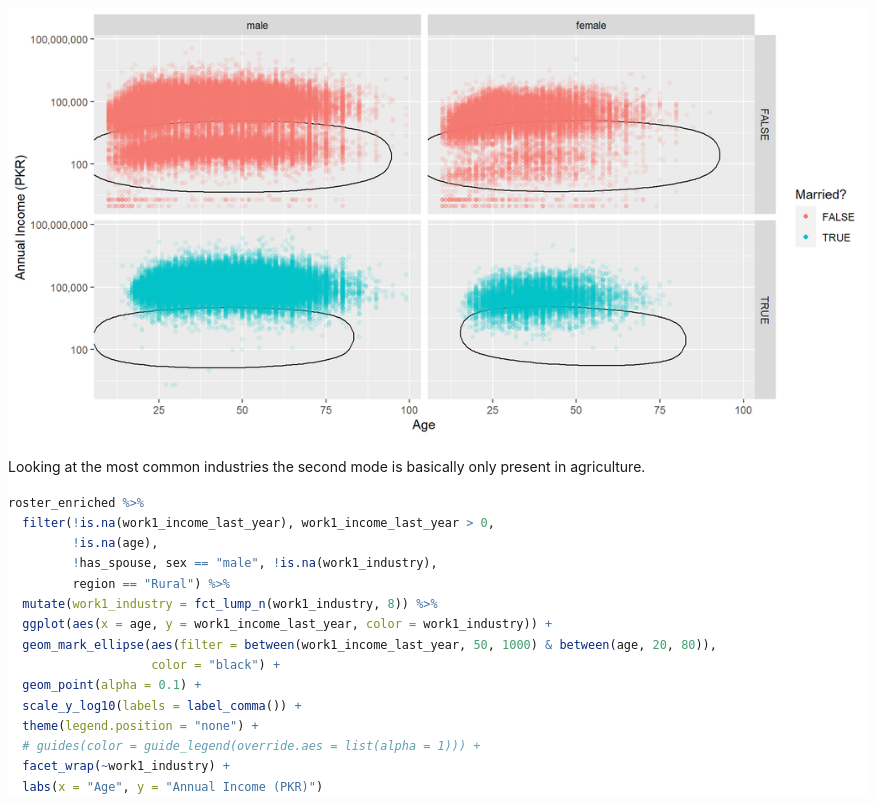 <img src="p2-01-marriages_files/figure-html/unnamed-chunk-20-1.png" width="960" />

Looking at the most common industries the second mode is basically only present in agriculture. 


```{.r .numberLines}
roster_enriched %>% 
  filter(!is.na(work1_income_last_year), work1_income_last_year > 0,
         !is.na(age),
         !has_spouse, sex == "male", !is.na(work1_industry),
         region == "Rural") %>% 
  mutate(work1_industry = fct_lump_n(work1_industry, 8)) %>% 
  ggplot(aes(x = age, y = work1_income_last_year, color = work1_industry)) + 
  geom_mark_ellipse(aes(filter = between(work1_income_last_year, 50, 1000) & between(age, 20, 80)), 
                    color = "black") +
  geom_point(alpha = 0.1) + 
  scale_y_log10(labels = label_comma()) +
  theme(legend.position = "none") + 
  # guides(color = guide_legend(override.aes = list(alpha = 1))) + 
  facet_wrap(~work1_industry) +
  labs(x = "Age", y = "Annual Income (PKR)")
```
